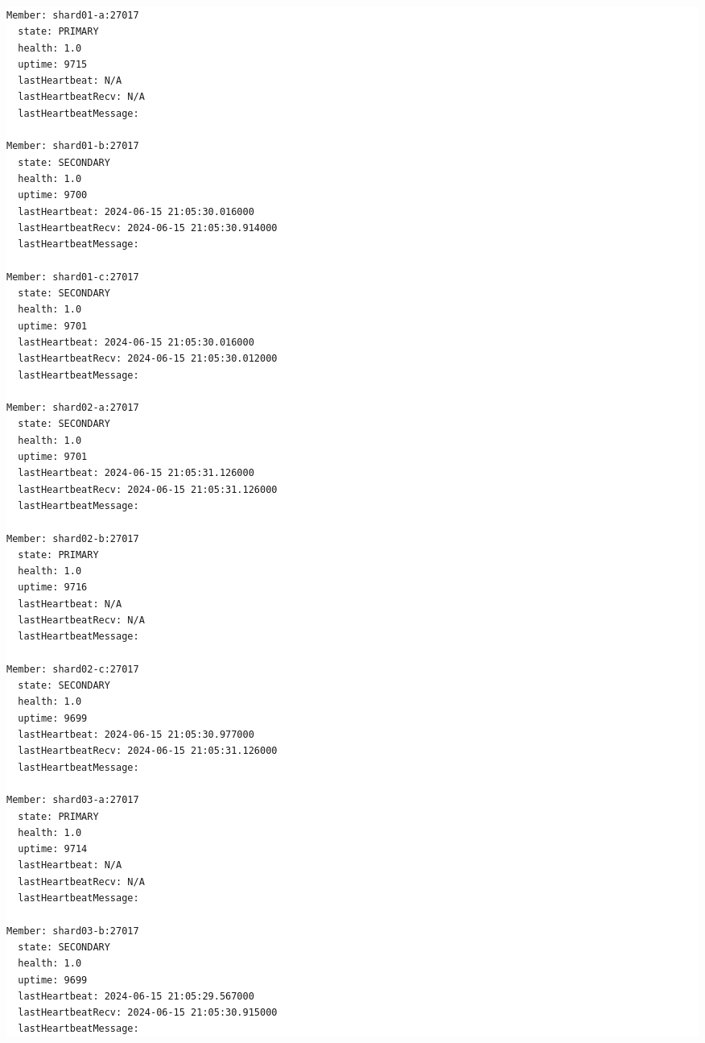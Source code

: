 ```
Member: shard01-a:27017
  state: PRIMARY
  health: 1.0
  uptime: 9715
  lastHeartbeat: N/A
  lastHeartbeatRecv: N/A
  lastHeartbeatMessage: 

Member: shard01-b:27017
  state: SECONDARY
  health: 1.0
  uptime: 9700
  lastHeartbeat: 2024-06-15 21:05:30.016000
  lastHeartbeatRecv: 2024-06-15 21:05:30.914000
  lastHeartbeatMessage: 

Member: shard01-c:27017
  state: SECONDARY
  health: 1.0
  uptime: 9701
  lastHeartbeat: 2024-06-15 21:05:30.016000
  lastHeartbeatRecv: 2024-06-15 21:05:30.012000
  lastHeartbeatMessage: 

Member: shard02-a:27017
  state: SECONDARY
  health: 1.0
  uptime: 9701
  lastHeartbeat: 2024-06-15 21:05:31.126000
  lastHeartbeatRecv: 2024-06-15 21:05:31.126000
  lastHeartbeatMessage: 

Member: shard02-b:27017
  state: PRIMARY
  health: 1.0
  uptime: 9716
  lastHeartbeat: N/A
  lastHeartbeatRecv: N/A
  lastHeartbeatMessage: 

Member: shard02-c:27017
  state: SECONDARY
  health: 1.0
  uptime: 9699
  lastHeartbeat: 2024-06-15 21:05:30.977000
  lastHeartbeatRecv: 2024-06-15 21:05:31.126000
  lastHeartbeatMessage: 

Member: shard03-a:27017
  state: PRIMARY
  health: 1.0
  uptime: 9714
  lastHeartbeat: N/A
  lastHeartbeatRecv: N/A
  lastHeartbeatMessage: 

Member: shard03-b:27017
  state: SECONDARY
  health: 1.0
  uptime: 9699
  lastHeartbeat: 2024-06-15 21:05:29.567000
  lastHeartbeatRecv: 2024-06-15 21:05:30.915000
  lastHeartbeatMessage: 
```
